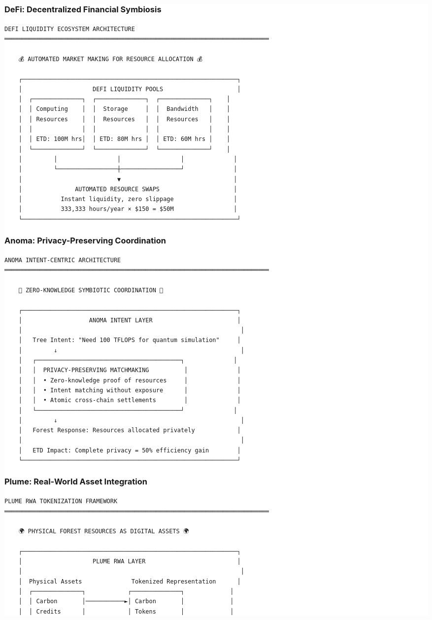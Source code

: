 ### DeFi: Decentralized Financial Symbiosis
```
DEFI LIQUIDITY ECOSYSTEM ARCHITECTURE
═══════════════════════════════════════════════════════════════════════════
    
    💰 AUTOMATED MARKET MAKING FOR RESOURCE ALLOCATION 💰
    
    ┌─────────────────────────────────────────────────────────────┐
    │                    DEFI LIQUIDITY POOLS                     │
    │  ┌──────────────┐  ┌──────────────┐  ┌──────────────┐    │
    │  │ Computing    │  │  Storage     │  │  Bandwidth   │    │
    │  │ Resources    │  │  Resources   │  │  Resources   │    │
    │  │              │  │              │  │              │    │
    │  │ ETD: 100M hrs│  │ ETD: 80M hrs │  │ ETD: 60M hrs │    │
    │  └──────────────┘  └──────────────┘  └──────────────┘    │
    │         │                 │                 │              │
    │         └─────────────────┼─────────────────┘              │
    │                           ▼                                │
    │               AUTOMATED RESOURCE SWAPS                     │
    │           Instant liquidity, zero slippage                 │
    │           333,333 hours/year × $150 = $50M                 │
    └─────────────────────────────────────────────────────────────┘
```

### Anoma: Privacy-Preserving Coordination
```
ANOMA INTENT-CENTRIC ARCHITECTURE
═══════════════════════════════════════════════════════════════════════════
    
    🔐 ZERO-KNOWLEDGE SYMBIOTIC COORDINATION 🔐
    
    ┌─────────────────────────────────────────────────────────────┐
    │                   ANOMA INTENT LAYER                        │
    │                                                              │
    │   Tree Intent: "Need 100 TFLOPS for quantum simulation"     │
    │         ↓                                                    │
    │   ┌─────────────────────────────────────────┐              │
    │   │  PRIVACY-PRESERVING MATCHMAKING          │              │
    │   │  • Zero-knowledge proof of resources     │              │
    │   │  • Intent matching without exposure      │              │
    │   │  • Atomic cross-chain settlements        │              │
    │   └─────────────────────────────────────────┘              │
    │         ↓                                                    │
    │   Forest Response: Resources allocated privately            │
    │                                                              │
    │   ETD Impact: Complete privacy = 50% efficiency gain        │
    └─────────────────────────────────────────────────────────────┘
```

### Plume: Real-World Asset Integration
```
PLUME RWA TOKENIZATION FRAMEWORK
═══════════════════════════════════════════════════════════════════════════
    
    🌍 PHYSICAL FOREST RESOURCES AS DIGITAL ASSETS 🌍
    
    ┌─────────────────────────────────────────────────────────────┐
    │                    PLUME RWA LAYER                          │
    │                                                              │
    │  Physical Assets              Tokenized Representation      │
    │  ┌──────────────┐            ┌──────────────┐             │
    │  │ Carbon       │───────────►│ Carbon       │             │
    │  │ Credits      │            │ Tokens       │             │
```